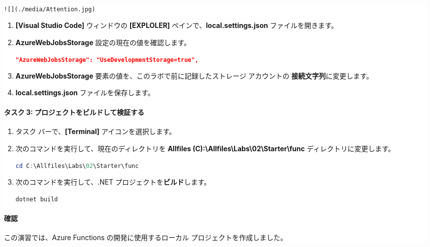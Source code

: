     ![](./media/Attention.jpg)
1. **[Visual Studio Code]** ウィンドウの **[EXPLOLER]** ペインで、**local.settings.json** ファイルを開きます。
1. **AzureWebJobsStorage** 設定の現在の値を確認します。

    ```json
    "AzureWebJobsStorage": "UseDevelopmentStorage=true",
    ```

1. **AzureWebJobsStorage** 要素の値を、このラボで前に記録したストレージ アカウントの **接続文字列**に変更します。
1. **local.settings.json** ファイルを保存します。

#### タスク 3: プロジェクトをビルドして検証する

1. タスク バーで、**[Terminal]** アイコンを選択します。
1. 次のコマンドを実行して、現在のディレクトリを **Allfiles (C):\\Allfiles\\Labs\\02\\Starter\\func** ディレクトリに変更します。

    ```powershell
    cd C:\Allfiles\Labs\02\Starter\func
    ```

1. 次のコマンドを実行して、.NET プロジェクトを**ビルド**します。

    ```powershell
    dotnet build
    ```

#### 確認

この演習では、Azure Functions の開発に使用するローカル プロジェクトを作成しました。
